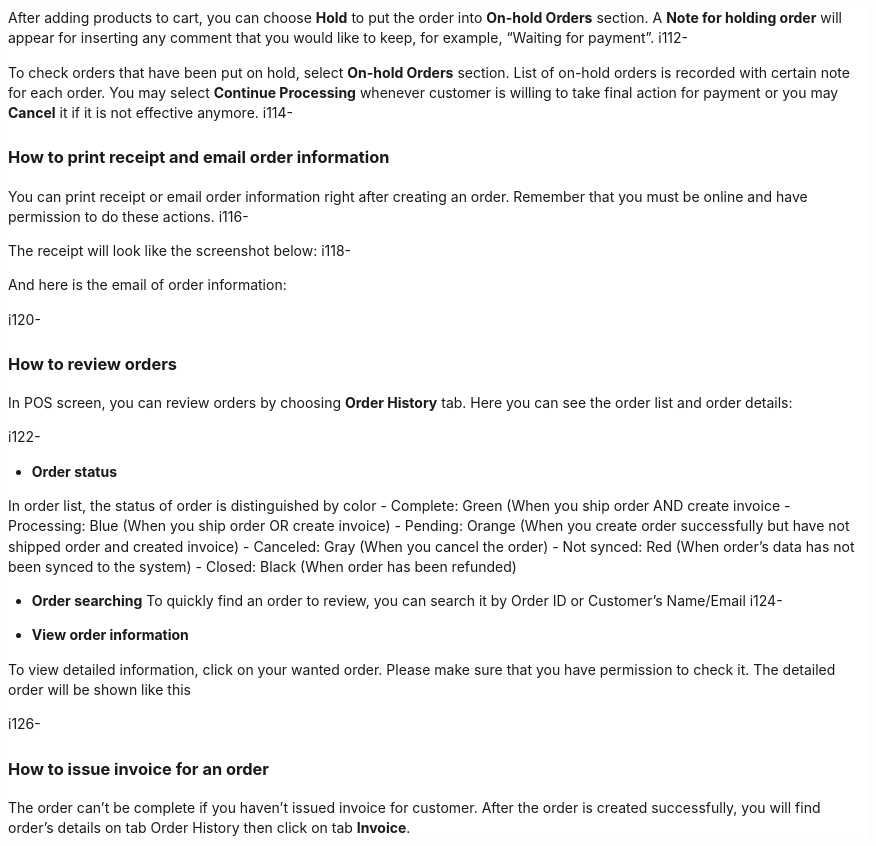 After adding products to cart, you can choose **Hold** to put the order into **On-hold Orders** section. A **Note for holding order** will appear for inserting any comment that you would like to keep, for example, “Waiting for payment”.
i112-

To check orders that have been put on hold, select **On-hold Orders** section. List of on-hold orders is recorded with certain note for each order. You may select **Continue Processing** whenever customer is willing to take final action for payment or you may **Cancel** it if it is not effective anymore.
i114-

### How to print receipt and email order information

You can print receipt or email order information right after creating an order. Remember that you must be online and have permission to do these actions.
i116-

The receipt will look like the screenshot below:
i118-

And here is the email of order information:

i120-


### How to review orders

In POS screen, you can review orders by choosing **Order History** tab. Here you can see the order list and order details:

i122-

-	**Order status**

In order list, the status of order is distinguished by color
     -	Complete: Green (When you ship order AND create invoice
     -	Processing: Blue (When you  ship order OR create invoice)
     -	Pending: Orange (When you create order successfully but have not shipped order and created invoice)
     -	Canceled: Gray (When you cancel the order)
     -	Not synced: Red (When order’s data has not been synced to the system)
     -	Closed: Black (When order has been refunded)

- **Order searching**
To quickly find an order to review, you can search it by Order ID or Customer’s Name/Email
i124-

-	**View order information**

To view detailed information, click on your wanted order. Please make sure that you have permission to check it. The detailed order will be shown like this

i126-

### How to issue invoice for an order

The order can’t be complete if you haven’t issued invoice for customer. After the order is created successfully, you will find order’s details on tab Order History then click on tab **Invoice**.
